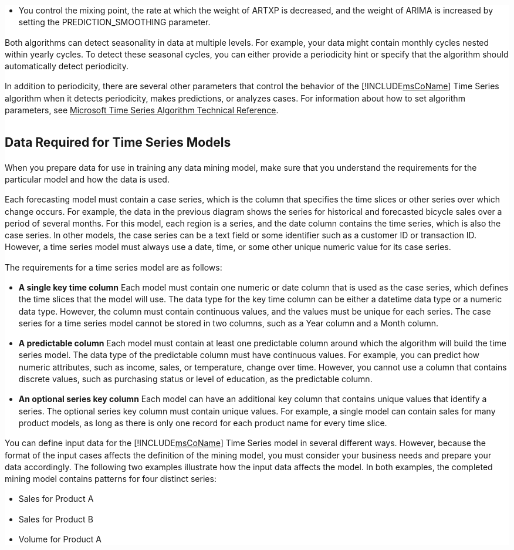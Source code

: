 -   You control the mixing point, the rate at which the weight of ARTXP is decreased, and the weight of ARIMA is increased by setting the PREDICTION_SMOOTHING parameter.  
  
 Both algorithms can detect seasonality in data at multiple levels. For example, your data might contain monthly cycles nested within yearly cycles. To detect these seasonal cycles, you can either provide a periodicity hint or specify that the algorithm should automatically detect periodicity.  
  
 In addition to periodicity, there are several other parameters that control the behavior of the [!INCLUDE[msCoName](../../includes/msconame-md.md)] Time Series algorithm when it detects periodicity, makes predictions, or analyzes cases. For information about how to set algorithm parameters, see [Microsoft Time Series Algorithm Technical Reference](../../analysis-services/data-mining/microsoft-time-series-algorithm-technical-reference.md).  
  
## Data Required for Time Series Models  
 When you prepare data for use in training any data mining model, make sure that you understand the requirements for the particular model and how the data is used.  
  
 Each forecasting model must contain a case series, which is the column that specifies the time slices or other series over which change occurs. For example, the data in the previous diagram shows the series for historical and forecasted bicycle sales over a period of several months. For this model, each region is a series, and the date column contains the time series, which is also the case series. In other models, the case series can be a text field or some identifier such as a customer ID or transaction ID. However, a time series model must always use a date, time, or some other unique numeric value for its case series.  
  
 The requirements for a time series model are as follows:  
  
-   **A single key time column** Each model must contain one numeric or date column that is used as the case series, which defines the time slices that the model will use. The data type for the key time column can be either a datetime data type or a numeric data type. However, the column must contain continuous values, and the values must be unique for each series. The case series for a time series model cannot be stored in two columns, such as a Year column and a Month column.  
  
-   **A predictable column** Each model must contain at least one predictable column around which the algorithm will build the time series model. The data type of the predictable column must have continuous values. For example, you can predict how numeric attributes, such as income, sales, or temperature, change over time. However, you cannot use a column that contains discrete values, such as purchasing status or level of education, as the predictable column.  
  
-   **An optional series key column** Each model can have an additional key column that contains unique values that identify a series. The optional series key column must contain unique values. For example, a single model can contain sales for many product models, as long as there is only one record for each product name for every time slice.  
  
 You can define input data for the [!INCLUDE[msCoName](../../includes/msconame-md.md)] Time Series model in several different ways. However, because the format of the input cases affects the definition of the mining model, you must consider your business needs and prepare your data accordingly. The following two examples illustrate how the input data affects the model. In both examples, the completed mining model contains patterns for four distinct series:  
  
-   Sales for Product A  
  
-   Sales for Product B  
  
-   Volume for Product A  
  